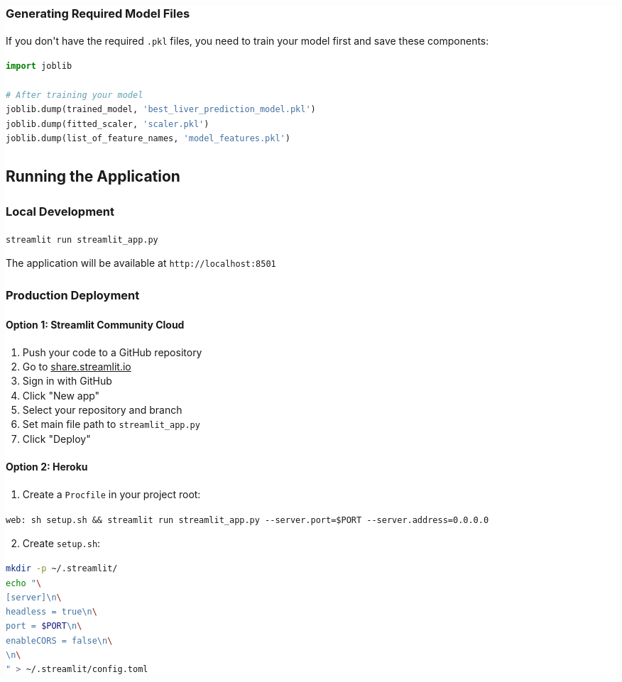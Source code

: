 ### Generating Required Model Files

If you don't have the required `.pkl` files, you need to train your model first and save these components:

```python
import joblib

# After training your model
joblib.dump(trained_model, 'best_liver_prediction_model.pkl')
joblib.dump(fitted_scaler, 'scaler.pkl')
joblib.dump(list_of_feature_names, 'model_features.pkl')
```

## Running the Application

### Local Development

```bash
streamlit run streamlit_app.py
```

The application will be available at `http://localhost:8501`

### Production Deployment

#### Option 1: Streamlit Community Cloud

1. Push your code to a GitHub repository
2. Go to [share.streamlit.io](https://share.streamlit.io)
3. Sign in with GitHub
4. Click "New app"
5. Select your repository and branch
6. Set main file path to `streamlit_app.py`
7. Click "Deploy"

#### Option 2: Heroku

1. Create a `Procfile` in your project root:
```
web: sh setup.sh && streamlit run streamlit_app.py --server.port=$PORT --server.address=0.0.0.0
```

2. Create `setup.sh`:
```bash
mkdir -p ~/.streamlit/
echo "\
[server]\n\
headless = true\n\
port = $PORT\n\
enableCORS = false\n\
\n\
" > ~/.streamlit/config.toml
```
